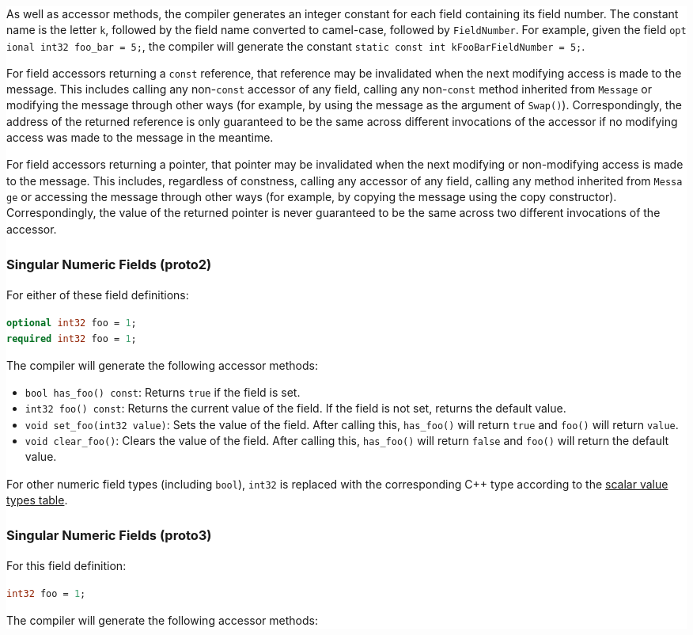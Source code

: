 As well as accessor methods, the compiler generates an integer constant for each
field containing its field number. The constant name is the letter `k`, followed
by the field name converted to camel-case, followed by `FieldNumber`. For
example, given the field `optional int32 foo_bar = 5;`, the compiler will
generate the constant `static const int kFooBarFieldNumber = 5;`.

For field accessors returning a `const` reference, that reference may be
invalidated when the next modifying access is made to the message. This includes
calling any non-`const` accessor of any field, calling any non-`const` method
inherited from `Message` or modifying the message through other ways (for
example, by using the message as the argument of `Swap()`). Correspondingly, the
address of the returned reference is only guaranteed to be the same across
different invocations of the accessor if no modifying access was made to the
message in the meantime.

For field accessors returning a pointer, that pointer may be invalidated when
the next modifying or non-modifying access is made to the message. This
includes, regardless of constness, calling any accessor of any field, calling
any method inherited from `Message` or accessing the message through other ways
(for example, by copying the message using the copy constructor).
Correspondingly, the value of the returned pointer is never guaranteed to be the
same across two different invocations of the accessor.

### Singular Numeric Fields (proto2)

For either of these field definitions:

```proto
optional int32 foo = 1;
required int32 foo = 1;
```

The compiler will generate the following accessor methods:

-   `bool has_foo() const`: Returns `true` if the field is set.
-   `int32 foo() const`: Returns the current value of the field. If the field is
    not set, returns the default value.
-   `void set_foo(int32 value)`: Sets the value of the field. After calling
    this, `has_foo()` will return `true` and `foo()` will return `value`.
-   `void clear_foo()`: Clears the value of the field. After calling this,
    `has_foo()` will return `false` and `foo()` will return the default value.

For other numeric field types (including `bool`), `int32` is replaced with the
corresponding C++ type according to the
[scalar value types table](/programming-guides/proto3#scalar).

### Singular Numeric Fields (proto3)

For this field definition:

```proto
int32 foo = 1;
```

The compiler will generate the following accessor methods:
